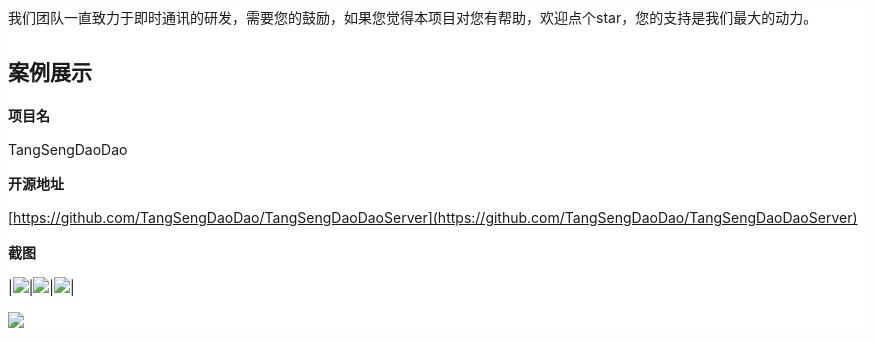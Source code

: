我们团队一直致力于即时通讯的研发，需要您的鼓励，如果您觉得本项目对您有帮助，欢迎点个star，您的支持是我们最大的动力。

## 案例展示

**项目名**

TangSengDaoDao

**开源地址**

[https://github.com/TangSengDaoDao/TangSengDaoDaoServer](https://github.com/TangSengDaoDao/TangSengDaoDaoServer)

**截图**


|![](http://localhost:63342/markdownPreview/713228306/docs/case/tsdaodao/screenshot/conversationlist.webp?_ijt=jplti0t3trcq6irctv35vaufb0)|![](http://localhost:63342/markdownPreview/713228306/docs/case/tsdaodao/screenshot/messages.webp?_ijt=jplti0t3trcq6irctv35vaufb0)|![](http://localhost:63342/markdownPreview/713228306/docs/case/tsdaodao/screenshot/robot.webp?_ijt=jplti0t3trcq6irctv35vaufb0)|



![](http://localhost:63342/markdownPreview/713228306/docs/case/tsdaodao/screenshot/pc11.png?_ijt=jplti0t3trcq6irctv35vaufb0)
